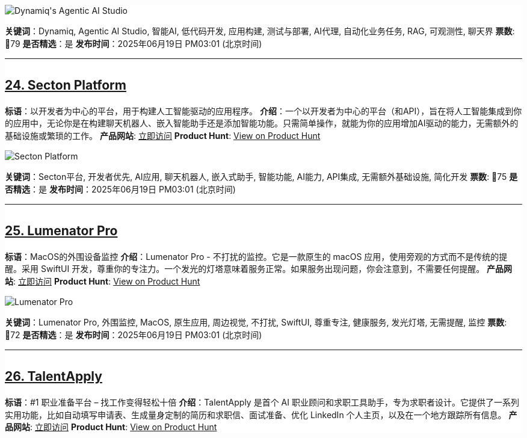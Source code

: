 ![Dynamiq's Agentic AI Studio]()

**关键词**：Dynamiq, Agentic AI Studio, 智能AI, 低代码开发, 应用构建, 测试与部署, AI代理, 自动化业务任务, RAG, 可观测性, 聊天界
**票数**: 🔺79
**是否精选**：是
**发布时间**：2025年06月19日 PM03:01 (北京时间)

---

## [24. Secton Platform](https://www.producthunt.com/posts/secton-platform?utm_campaign=producthunt-api&utm_medium=api-v2&utm_source=Application%3A+daily+ph+%28ID%3A+133301%29)
**标语**：以开发者为中心的平台，用于构建人工智能驱动的应用程序。
**介绍**：一个以开发者为中心的平台（和API），旨在将人工智能集成到你的应用中，无论你是在构建聊天机器人、嵌入智能助手还是添加智能功能。只需简单操作，就能为你的应用增加AI驱动的能力，无需额外的基础设施或繁琐的工作。
**产品网站**: [立即访问](https://www.producthunt.com/r/MOCGQRBYGYBPP2?utm_campaign=producthunt-api&utm_medium=api-v2&utm_source=Application%3A+daily+ph+%28ID%3A+133301%29)
**Product Hunt**: [View on Product Hunt](https://www.producthunt.com/posts/secton-platform?utm_campaign=producthunt-api&utm_medium=api-v2&utm_source=Application%3A+daily+ph+%28ID%3A+133301%29)

![Secton Platform]()

**关键词**：Secton平台, 开发者优先, AI应用, 聊天机器人, 嵌入式助手, 智能功能, AI能力, API集成, 无需额外基础设施, 简化开发
**票数**: 🔺75
**是否精选**：是
**发布时间**：2025年06月19日 PM03:01 (北京时间)

---

## [25. Lumenator Pro](https://www.producthunt.com/posts/lumenator-pro?utm_campaign=producthunt-api&utm_medium=api-v2&utm_source=Application%3A+daily+ph+%28ID%3A+133301%29)
**标语**：MacOS的外围设备监控
**介绍**：Lumenator Pro - 不打扰的监控。它是一款原生的 macOS 应用，使用旁观的方式而不是传统的提醒。采用 SwiftUI 开发，尊重你的专注力。一个发光的灯塔意味着服务正常。如果服务出现问题，你会注意到，不需要任何提醒。
**产品网站**: [立即访问](https://www.producthunt.com/r/L35BTNLH6LM5PF?utm_campaign=producthunt-api&utm_medium=api-v2&utm_source=Application%3A+daily+ph+%28ID%3A+133301%29)
**Product Hunt**: [View on Product Hunt](https://www.producthunt.com/posts/lumenator-pro?utm_campaign=producthunt-api&utm_medium=api-v2&utm_source=Application%3A+daily+ph+%28ID%3A+133301%29)

![Lumenator Pro]()

**关键词**：Lumenator Pro, 外围监控, MacOS, 原生应用, 周边视觉, 不打扰, SwiftUI, 尊重专注, 健康服务, 发光灯塔, 无需提醒, 监控
**票数**: 🔺72
**是否精选**：是
**发布时间**：2025年06月19日 PM03:01 (北京时间)

---

## [26. TalentApply](https://www.producthunt.com/posts/talentapply?utm_campaign=producthunt-api&utm_medium=api-v2&utm_source=Application%3A+daily+ph+%28ID%3A+133301%29)
**标语**：#1 职业准备平台 – 找工作变得轻松十倍
**介绍**：TalentApply 是首个 AI 职业顾问和求职工具助手，专为求职者设计。它提供了一系列实用功能，比如自动填写申请表、生成量身定制的简历和求职信、面试准备、优化 LinkedIn 个人主页，以及在一个地方跟踪所有信息。
**产品网站**: [立即访问](https://www.producthunt.com/r/CWTQ3DHTZJ57H5?utm_campaign=producthunt-api&utm_medium=api-v2&utm_source=Application%3A+daily+ph+%28ID%3A+133301%29)
**Product Hunt**: [View on Product Hunt](https://www.producthunt.com/posts/talentapply?utm_campaign=producthunt-api&utm_medium=api-v2&utm_source=Application%3A+daily+ph+%28ID%3A+133301%29)
